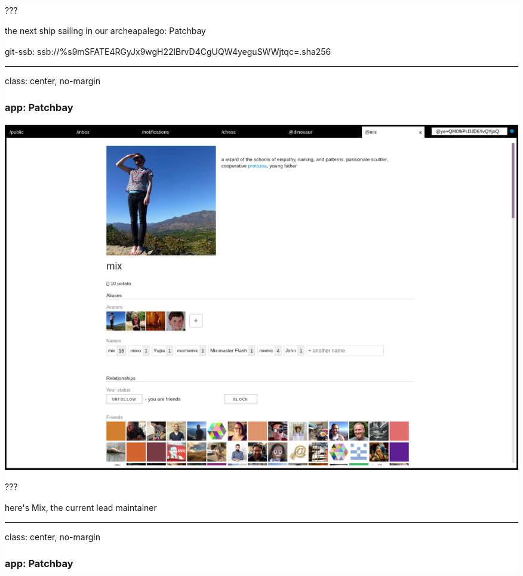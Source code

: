 
???

the next ship sailing in our archeapalego: Patchbay

git-ssb: ssb://%s9mSFATE4RGyJx9wgH22lBrvD4CgUQW4yeguSWWjtqc=.sha256

---
class: center, no-margin

### app: Patchbay

![patchbay mix profile](./screenshots/patchbay-mix-profile.png)

???

here's Mix, the current lead maintainer

---
class: center, no-margin

### app: Patchbay
